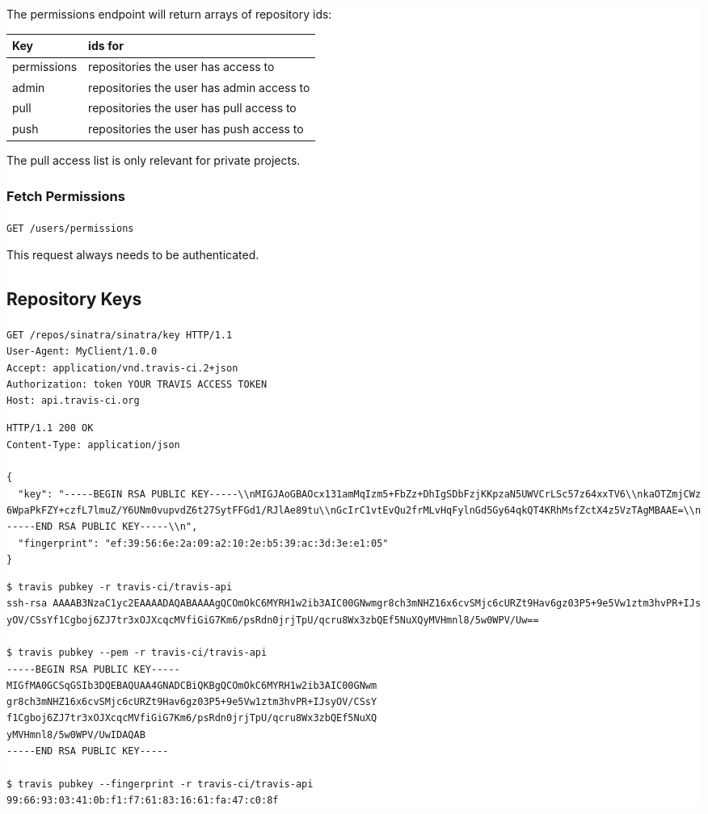 The permissions endpoint will return arrays of repository ids:

| Key         | ids for                                   |
|:------------|:------------------------------------------|
| permissions | repositories the user has access to       |
| admin       | repositories the user has admin access to |
| pull        | repositories the user has pull access to  |
| push        | repositories the user has push access to  |

The pull access list is only relevant for private projects.

### Fetch Permissions

`GET /users/permissions`

This request always needs to be authenticated.

## Repository Keys

```http
GET /repos/sinatra/sinatra/key HTTP/1.1
User-Agent: MyClient/1.0.0
Accept: application/vnd.travis-ci.2+json
Authorization: token YOUR TRAVIS ACCESS TOKEN
Host: api.travis-ci.org
```

```http
HTTP/1.1 200 OK
Content-Type: application/json

{
  "key": "-----BEGIN RSA PUBLIC KEY-----\\nMIGJAoGBAOcx131amMqIzm5+FbZz+DhIgSDbFzjKKpzaN5UWVCrLSc57z64xxTV6\\nkaOTZmjCWz6WpaPkFZY+czfL7lmuZ/Y6UNm0vupvdZ6t27SytFFGd1/RJlAe89tu\\nGcIrC1vtEvQu2frMLvHqFylnGd5Gy64qkQT4KRhMsfZctX4z5VzTAgMBAAE=\\n-----END RSA PUBLIC KEY-----\\n",
  "fingerprint": "ef:39:56:6e:2a:09:a2:10:2e:b5:39:ac:3d:3e:e1:05"
}
```

```shell
$ travis pubkey -r travis-ci/travis-api
ssh-rsa AAAAB3NzaC1yc2EAAAADAQABAAAAgQCOmOkC6MYRH1w2ib3AIC00GNwmgr8ch3mNHZ16x6cvSMjc6cURZt9Hav6gz03P5+9e5Vw1ztm3hvPR+IJsyOV/CSsYf1Cgboj6ZJ7tr3xOJXcqcMVfiGiG7Km6/psRdn0jrjTpU/qcru8Wx3zbQEf5NuXQyMVHmnl8/5w0WPV/Uw==

$ travis pubkey --pem -r travis-ci/travis-api
-----BEGIN RSA PUBLIC KEY-----
MIGfMA0GCSqGSIb3DQEBAQUAA4GNADCBiQKBgQCOmOkC6MYRH1w2ib3AIC00GNwm
gr8ch3mNHZ16x6cvSMjc6cURZt9Hav6gz03P5+9e5Vw1ztm3hvPR+IJsyOV/CSsY
f1Cgboj6ZJ7tr3xOJXcqcMVfiGiG7Km6/psRdn0jrjTpU/qcru8Wx3zbQEf5NuXQ
yMVHmnl8/5w0WPV/UwIDAQAB
-----END RSA PUBLIC KEY-----

$ travis pubkey --fingerprint -r travis-ci/travis-api
99:66:93:03:41:0b:f1:f7:61:83:16:61:fa:47:c0:8f
```

